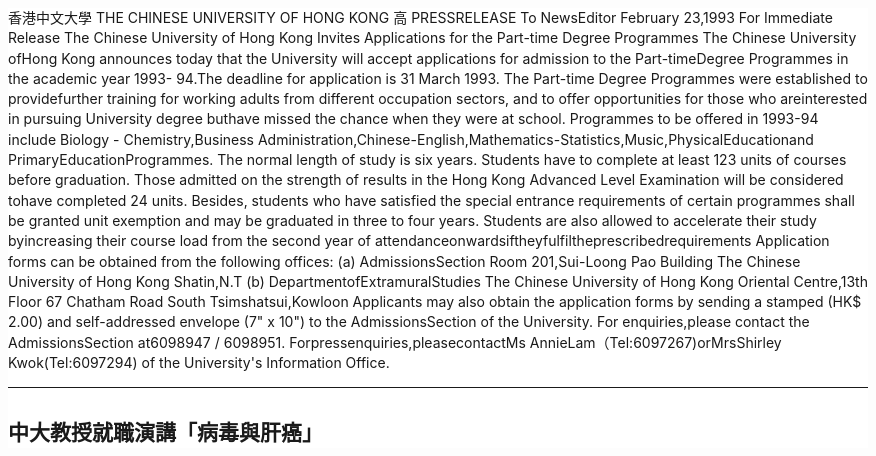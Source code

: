 香港中文大學
THE
CHINESE
UNIVERSITY
OF
HONG
KONG
高 PRESSRELEASE
To NewsEditor
February 23,1993
For Immediate Release
The Chinese University of Hong Kong
Invites Applications for the Part-time
Degree Programmes
The Chinese University ofHong Kong announces today that the University will accept
applications for admission to the Part-timeDegree Programmes in the academic year 1993-
94.The deadline for application is 31 March 1993.
The Part-time Degree Programmes were established to providefurther training for
working adults from different occupation sectors, and to offer opportunities for those who
areinterested in pursuing University degree buthave missed the chance when they were at
school. Programmes to be offered in 1993-94 include Biology - Chemistry,Business
Administration,Chinese-English,Mathematics-Statistics,Music,PhysicalEducationand
PrimaryEducationProgrammes.
The normal length of study is six years. Students have to complete at least 123 units
of courses before graduation. Those admitted on the strength of results in the Hong Kong
Advanced Level Examination will be considered tohave completed 24 units. Besides,
students who have satisfied the special entrance requirements of certain programmes shall be
granted unit exemption and may be graduated in three to four years. Students are also
allowed to accelerate their study byincreasing their course load from the second year of
attendanceonwardsiftheyfulfiltheprescribedrequirements
Application forms can be obtained from the following offices:
(a)
AdmissionsSection
Room 201,Sui-Loong Pao Building
The Chinese University of Hong Kong
Shatin,N.T
(b)
DepartmentofExtramuralStudies
The Chinese University of Hong Kong
Oriental Centre,13th Floor
67 Chatham Road South
Tsimshatsui,Kowloon
Applicants may also obtain the application forms by sending a stamped (HK$ 2.00)
and self-addressed envelope (7" x 10") to the AdmissionsSection of the University. For
enquiries,please contact the AdmissionsSection at6098947 / 6098951.
Forpressenquiries,pleasecontactMs AnnieLam（Tel:6097267)orMrsShirley
Kwok(Tel:6097294) of the University's Information Office.

---

## 中大教授就職演講「病毒與肝癌」
